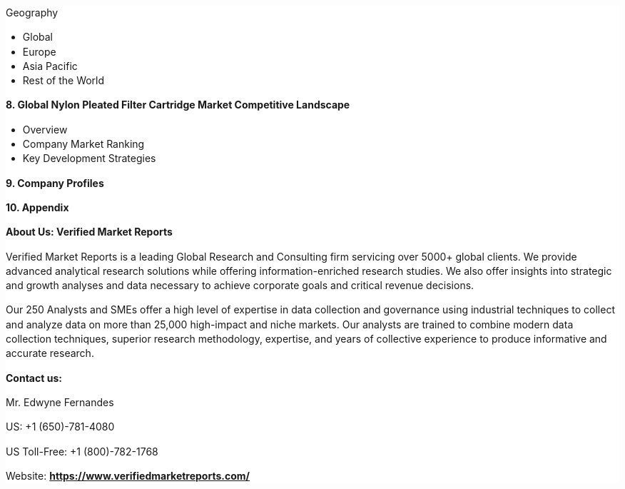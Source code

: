 Geography</strong></p><ul><li>Global</li><li>Europe</li><li>Asia Pacific</li><li>Rest of the World</li></ul><p id="" class=""><strong>8. Global Nylon Pleated Filter Cartridge Market Competitive Landscape</strong></p><ul><li>Overview</li><li>Company Market Ranking</li><li>Key Development Strategies</li></ul><p id="" class=""><strong>9. Company Profiles</strong></p><p id="" class=""><strong>10. Appendix</strong></p><p id="" class=""><strong>About Us: Verified Market Reports</strong></p><p id="" class="">Verified Market Reports is a leading Global Research and Consulting firm servicing over 5000+ global clients. We provide advanced analytical research solutions while offering information-enriched research studies. We also offer insights into strategic and growth analyses and data necessary to achieve corporate goals and critical revenue decisions.</p><p id="" class="">Our 250 Analysts and SMEs offer a high level of expertise in data collection and governance using industrial techniques to collect and analyze data on more than 25,000 high-impact and niche markets. Our analysts are trained to combine modern data collection techniques, superior research methodology, expertise, and years of collective experience to produce informative and accurate research.</p><p id="" class=""><strong>Contact us:</strong></p><p id="" class="">Mr. Edwyne Fernandes</p><p id="" class="">US: +1 (650)-781-4080</p><p id="" class="">US Toll-Free: +1 (800)-782-1768</p><p id="" class="">Website: <a target="" data-test-app-aware-link=""><strong>https://www.verifiedmarketreports.com/</strong></a></p>
